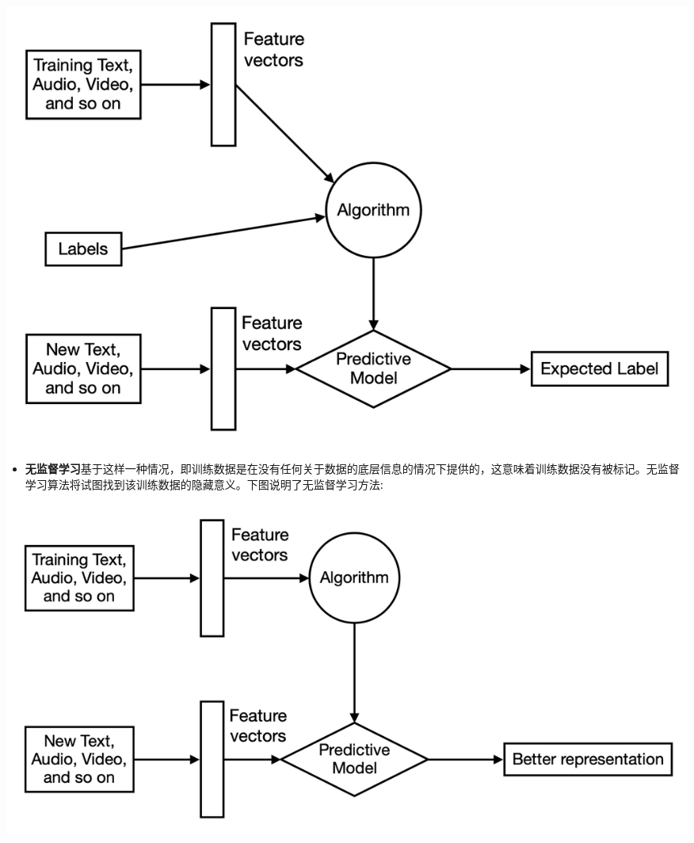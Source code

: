 ![](img/96bf27d9-4632-46a1-99dc-0b3d6afcf319.png)

*   **无监督学习**基于这样一种情况，即训练数据是在没有任何关于数据的底层信息的情况下提供的，这意味着训练数据没有被标记。无监督学习算法将试图找到该训练数据的隐藏意义。下图说明了无监督学习方法:

![](img/b9bff505-cb77-4c8e-a1a5-b52ab7c5caea.png)
